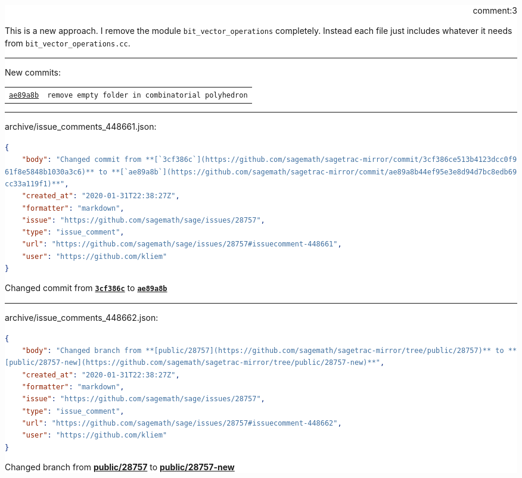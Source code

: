 <div id="comment:3" align="right">comment:3</div>

This is a new approach. I remove the module `bit_vector_operations` completely. Instead each file just includes whatever it needs from `bit_vector_operations.cc`.

---
New commits:
<table><tr><td><a href="https://github.com/sagemath/sagetrac-mirror/commit/ae89a8b44ef95e3e8d94d7bc8edb69cc33a119f1"><code>ae89a8b</code></a></td><td><code>remove empty folder in combinatorial polyhedron</code></td></tr></table>




---

archive/issue_comments_448661.json:
```json
{
    "body": "Changed commit from **[`3cf386c`](https://github.com/sagemath/sagetrac-mirror/commit/3cf386ce513b4123dcc0f961f8e5848b1030a3c6)** to **[`ae89a8b`](https://github.com/sagemath/sagetrac-mirror/commit/ae89a8b44ef95e3e8d94d7bc8edb69cc33a119f1)**",
    "created_at": "2020-01-31T22:38:27Z",
    "formatter": "markdown",
    "issue": "https://github.com/sagemath/sage/issues/28757",
    "type": "issue_comment",
    "url": "https://github.com/sagemath/sage/issues/28757#issuecomment-448661",
    "user": "https://github.com/kliem"
}
```

Changed commit from **[`3cf386c`](https://github.com/sagemath/sagetrac-mirror/commit/3cf386ce513b4123dcc0f961f8e5848b1030a3c6)** to **[`ae89a8b`](https://github.com/sagemath/sagetrac-mirror/commit/ae89a8b44ef95e3e8d94d7bc8edb69cc33a119f1)**



---

archive/issue_comments_448662.json:
```json
{
    "body": "Changed branch from **[public/28757](https://github.com/sagemath/sagetrac-mirror/tree/public/28757)** to **[public/28757-new](https://github.com/sagemath/sagetrac-mirror/tree/public/28757-new)**",
    "created_at": "2020-01-31T22:38:27Z",
    "formatter": "markdown",
    "issue": "https://github.com/sagemath/sage/issues/28757",
    "type": "issue_comment",
    "url": "https://github.com/sagemath/sage/issues/28757#issuecomment-448662",
    "user": "https://github.com/kliem"
}
```

Changed branch from **[public/28757](https://github.com/sagemath/sagetrac-mirror/tree/public/28757)** to **[public/28757-new](https://github.com/sagemath/sagetrac-mirror/tree/public/28757-new)**

